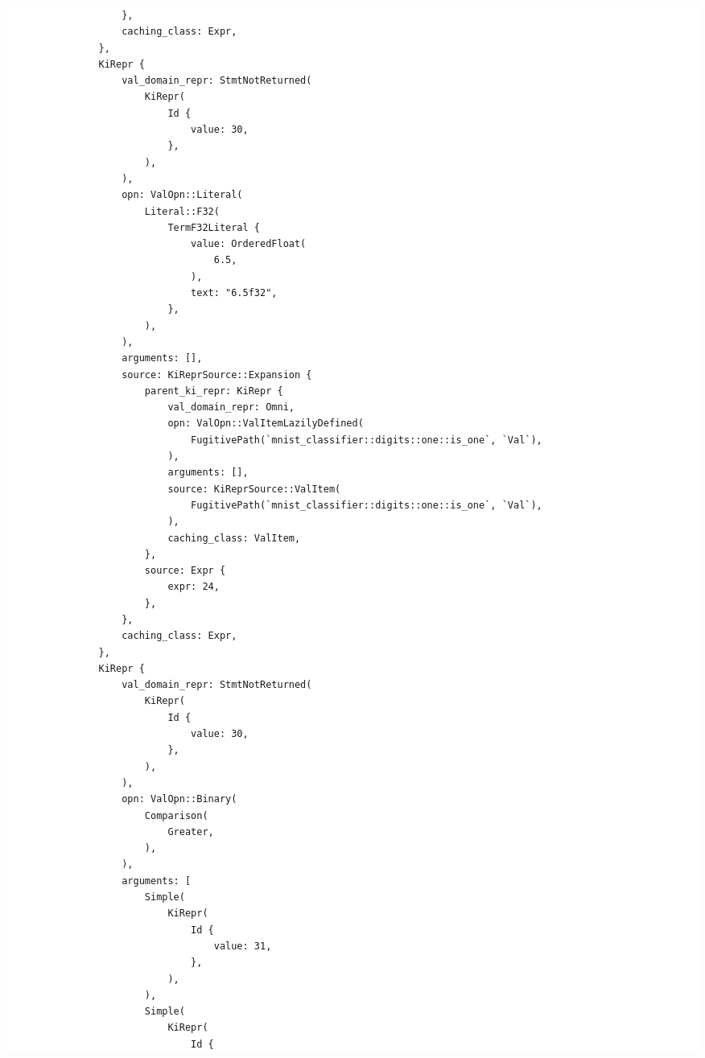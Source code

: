                         },
                        caching_class: Expr,
                    },
                    KiRepr {
                        val_domain_repr: StmtNotReturned(
                            KiRepr(
                                Id {
                                    value: 30,
                                },
                            ),
                        ),
                        opn: ValOpn::Literal(
                            Literal::F32(
                                TermF32Literal {
                                    value: OrderedFloat(
                                        6.5,
                                    ),
                                    text: "6.5f32",
                                },
                            ),
                        ),
                        arguments: [],
                        source: KiReprSource::Expansion {
                            parent_ki_repr: KiRepr {
                                val_domain_repr: Omni,
                                opn: ValOpn::ValItemLazilyDefined(
                                    FugitivePath(`mnist_classifier::digits::one::is_one`, `Val`),
                                ),
                                arguments: [],
                                source: KiReprSource::ValItem(
                                    FugitivePath(`mnist_classifier::digits::one::is_one`, `Val`),
                                ),
                                caching_class: ValItem,
                            },
                            source: Expr {
                                expr: 24,
                            },
                        },
                        caching_class: Expr,
                    },
                    KiRepr {
                        val_domain_repr: StmtNotReturned(
                            KiRepr(
                                Id {
                                    value: 30,
                                },
                            ),
                        ),
                        opn: ValOpn::Binary(
                            Comparison(
                                Greater,
                            ),
                        ),
                        arguments: [
                            Simple(
                                KiRepr(
                                    Id {
                                        value: 31,
                                    },
                                ),
                            ),
                            Simple(
                                KiRepr(
                                    Id {